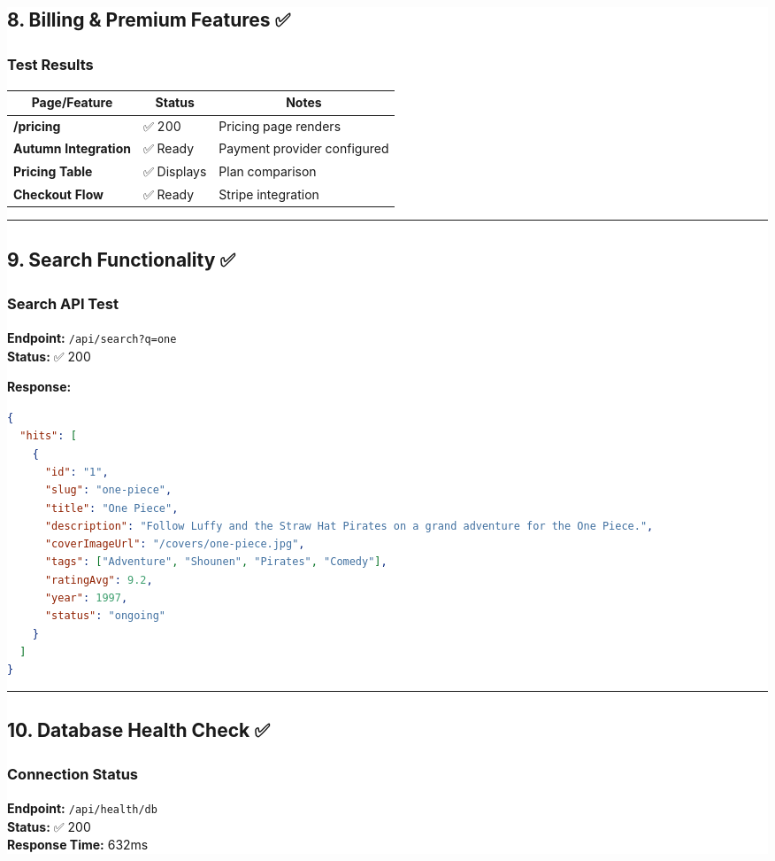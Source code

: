 
## 8. Billing & Premium Features ✅

### Test Results

| Page/Feature | Status | Notes |
|--------------|--------|-------|
| **/pricing** | ✅ 200 | Pricing page renders |
| **Autumn Integration** | ✅ Ready | Payment provider configured |
| **Pricing Table** | ✅ Displays | Plan comparison |
| **Checkout Flow** | ✅ Ready | Stripe integration |

---

## 9. Search Functionality ✅

### Search API Test

**Endpoint:** `/api/search?q=one`  
**Status:** ✅ 200

**Response:**
```json
{
  "hits": [
    {
      "id": "1",
      "slug": "one-piece",
      "title": "One Piece",
      "description": "Follow Luffy and the Straw Hat Pirates on a grand adventure for the One Piece.",
      "coverImageUrl": "/covers/one-piece.jpg",
      "tags": ["Adventure", "Shounen", "Pirates", "Comedy"],
      "ratingAvg": 9.2,
      "year": 1997,
      "status": "ongoing"
    }
  ]
}
```

---

## 10. Database Health Check ✅

### Connection Status

**Endpoint:** `/api/health/db`  
**Status:** ✅ 200  
**Response Time:** 632ms
